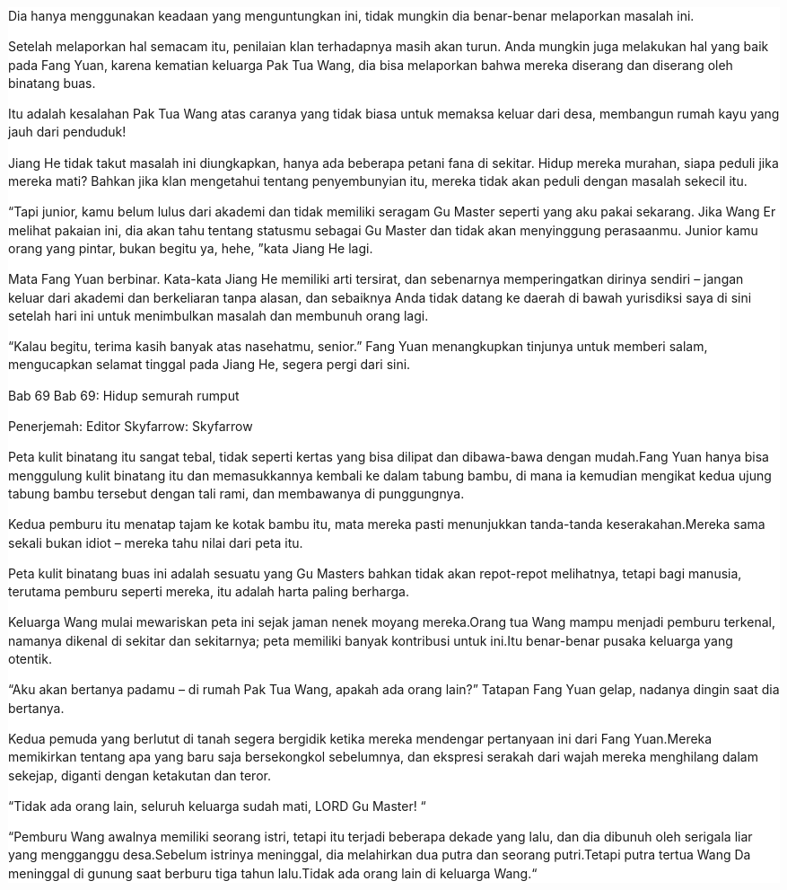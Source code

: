 Dia hanya menggunakan keadaan yang menguntungkan ini, tidak mungkin dia benar-benar melaporkan masalah ini.

Setelah melaporkan hal semacam itu, penilaian klan terhadapnya masih akan turun. Anda mungkin juga melakukan hal yang baik pada Fang Yuan, karena kematian keluarga Pak Tua Wang, dia bisa melaporkan bahwa mereka diserang dan diserang oleh binatang buas.

Itu adalah kesalahan Pak Tua Wang atas caranya yang tidak biasa untuk memaksa keluar dari desa, membangun rumah kayu yang jauh dari penduduk!

Jiang He tidak takut masalah ini diungkapkan, hanya ada beberapa petani fana di sekitar. Hidup mereka murahan, siapa peduli jika mereka mati? Bahkan jika klan mengetahui tentang penyembunyian itu, mereka tidak akan peduli dengan masalah sekecil itu.

“Tapi junior, kamu belum lulus dari akademi dan tidak memiliki seragam Gu Master seperti yang aku pakai sekarang. Jika Wang Er melihat pakaian ini, dia akan tahu tentang statusmu sebagai Gu Master dan tidak akan menyinggung perasaanmu. Junior kamu orang yang pintar, bukan begitu ya, hehe, ”kata Jiang He lagi.

Mata Fang Yuan berbinar. Kata-kata Jiang He memiliki arti tersirat, dan sebenarnya memperingatkan dirinya sendiri – jangan keluar dari akademi dan berkeliaran tanpa alasan, dan sebaiknya Anda tidak datang ke daerah di bawah yurisdiksi saya di sini setelah hari ini untuk menimbulkan masalah dan membunuh orang lagi.

“Kalau begitu, terima kasih banyak atas nasehatmu, senior.” Fang Yuan menangkupkan tinjunya untuk memberi salam, mengucapkan selamat tinggal pada Jiang He, segera pergi dari sini.

Bab 69 Bab 69: Hidup semurah rumput

Penerjemah: Editor Skyfarrow: Skyfarrow



Peta kulit binatang itu sangat tebal, tidak seperti kertas yang bisa dilipat dan dibawa-bawa dengan mudah.Fang Yuan hanya bisa menggulung kulit binatang itu dan memasukkannya kembali ke dalam tabung bambu, di mana ia kemudian mengikat kedua ujung tabung bambu tersebut dengan tali rami, dan membawanya di punggungnya.

Kedua pemburu itu menatap tajam ke kotak bambu itu, mata mereka pasti menunjukkan tanda-tanda keserakahan.Mereka sama sekali bukan idiot – mereka tahu nilai dari peta itu.

Peta kulit binatang buas ini adalah sesuatu yang Gu Masters bahkan tidak akan repot-repot melihatnya, tetapi bagi manusia, terutama pemburu seperti mereka, itu adalah harta paling berharga.

Keluarga Wang mulai mewariskan peta ini sejak jaman nenek moyang mereka.Orang tua Wang mampu menjadi pemburu terkenal, namanya dikenal di sekitar dan sekitarnya; peta memiliki banyak kontribusi untuk ini.Itu benar-benar pusaka keluarga yang otentik.

“Aku akan bertanya padamu – di rumah Pak Tua Wang, apakah ada orang lain?” Tatapan Fang Yuan gelap, nadanya dingin saat dia bertanya.

Kedua pemuda yang berlutut di tanah segera bergidik ketika mereka mendengar pertanyaan ini dari Fang Yuan.Mereka memikirkan tentang apa yang baru saja bersekongkol sebelumnya, dan ekspresi serakah dari wajah mereka menghilang dalam sekejap, diganti dengan ketakutan dan teror.

“Tidak ada orang lain, seluruh keluarga sudah mati, LORD Gu Master! “

“Pemburu Wang awalnya memiliki seorang istri, tetapi itu terjadi beberapa dekade yang lalu, dan dia dibunuh oleh serigala liar yang mengganggu desa.Sebelum istrinya meninggal, dia melahirkan dua putra dan seorang putri.Tetapi putra tertua Wang Da meninggal di gunung saat berburu tiga tahun lalu.Tidak ada orang lain di keluarga Wang.“
